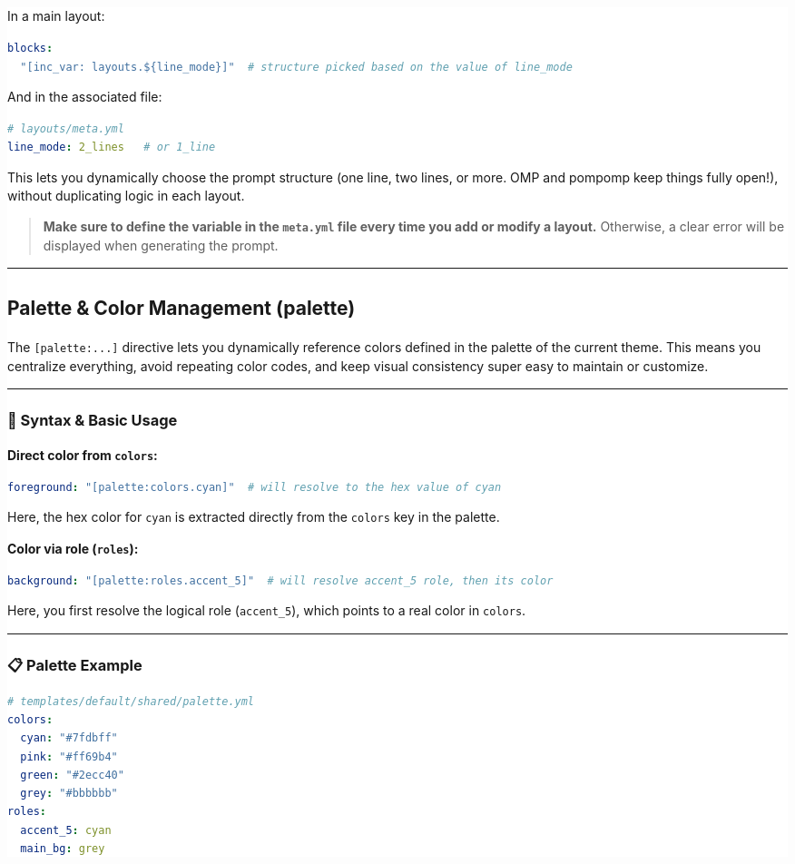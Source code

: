 In a main layout:

```yaml
blocks:
  "[inc_var: layouts.${line_mode}]"  # structure picked based on the value of line_mode
```

And in the associated file:

```yaml
# layouts/meta.yml
line_mode: 2_lines   # or 1_line
```

This lets you dynamically choose the prompt structure (one line, two lines, or more. OMP and pompomp keep things fully
open!),
without duplicating logic in each layout.

> **Make sure to define the variable in the `meta.yml` file every time you add or modify a layout.**
> Otherwise, a clear error will be displayed when generating the prompt.

---

## Palette & Color Management (palette)

The `[palette:...]` directive lets you dynamically reference colors defined in the palette of the current theme.
This means you centralize everything, avoid repeating color codes, and keep visual consistency super easy to maintain or
customize.

---

### 🧩 Syntax & Basic Usage

**Direct color from `colors`:**

```yaml
foreground: "[palette:colors.cyan]"  # will resolve to the hex value of cyan
```

Here, the hex color for `cyan` is extracted directly from the `colors` key in the palette.

**Color via role (`roles`):**

```yaml
background: "[palette:roles.accent_5]"  # will resolve accent_5 role, then its color
```

Here, you first resolve the logical role (`accent_5`), which points to a real color in `colors`.

---

### 📋 Palette Example

```yaml
# templates/default/shared/palette.yml
colors:
  cyan: "#7fdbff"
  pink: "#ff69b4"
  green: "#2ecc40"
  grey: "#bbbbbb"
roles:
  accent_5: cyan
  main_bg: grey
```
